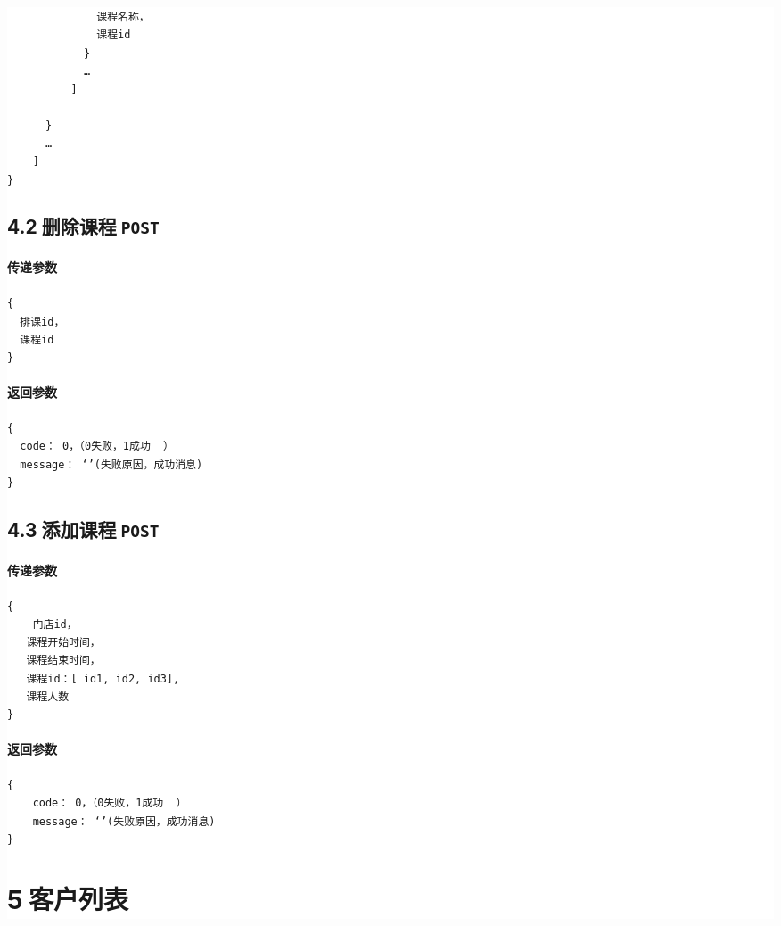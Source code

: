 ```
              课程名称，
              课程id
            }
            …
          ]
    
      }
      …
    ]
}
```


## 4.2 删除课程 `POST`
   #### 传递参数
```
{
  排课id，
  课程id
}
```
#### 返回参数
```
{
  code： 0，（0失败，1成功  ）
  message： ‘’(失败原因，成功消息)
}
```

## 4.3 添加课程  `POST`
#### 传递参数
```
{
    门店id，
   课程开始时间，
   课程结束时间，
   课程id：[ id1, id2, id3],
   课程人数
}
```
#### 返回参数
```
{
    code： 0，（0失败，1成功  ）
    message： ‘’(失败原因，成功消息)
}
```

# 5 客户列表
